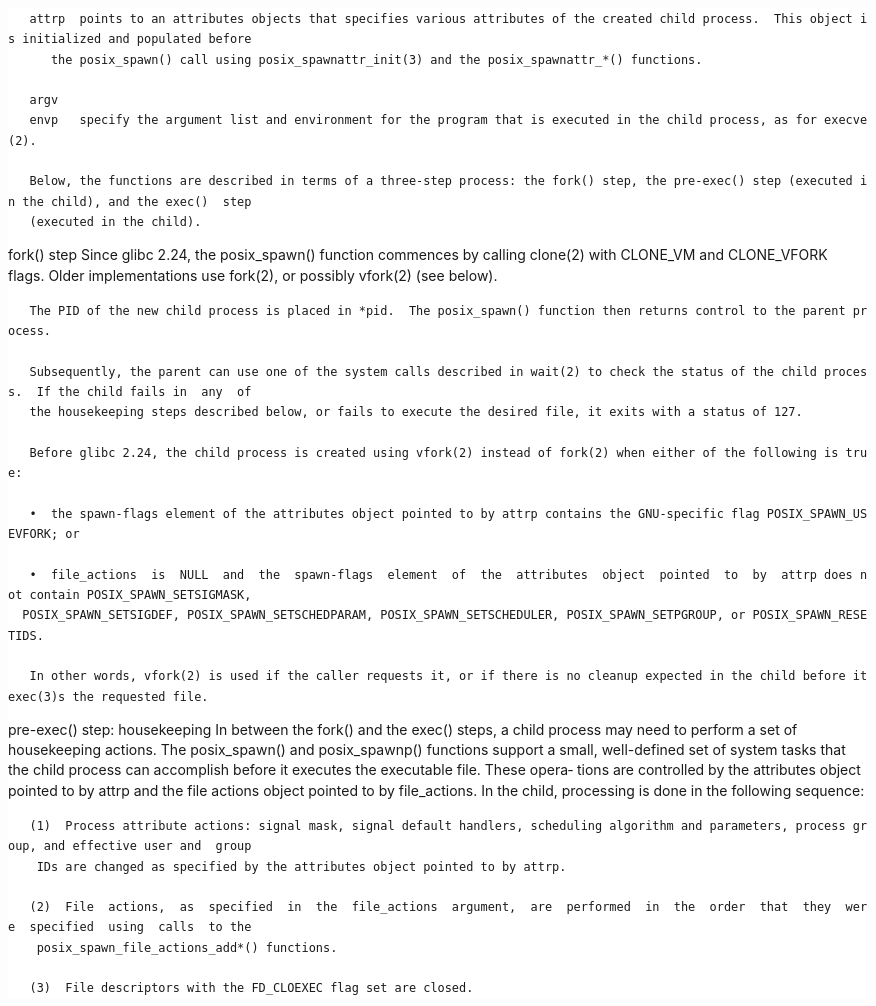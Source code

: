        attrp  points to an attributes objects that specifies various attributes of the created child process.  This object is initialized and populated before
	      the posix_spawn() call using posix_spawnattr_init(3) and the posix_spawnattr_*() functions.

       argv
       envp   specify the argument list and environment for the program that is executed in the child process, as for execve(2).

       Below, the functions are described in terms of a three-step process: the fork() step, the pre-exec() step (executed in the child), and the exec()  step
       (executed in the child).

   fork() step
       Since  glibc 2.24, the posix_spawn() function commences by calling clone(2) with CLONE_VM and CLONE_VFORK flags.	 Older implementations use fork(2), or
       possibly vfork(2) (see below).

       The PID of the new child process is placed in *pid.  The posix_spawn() function then returns control to the parent process.

       Subsequently, the parent can use one of the system calls described in wait(2) to check the status of the child process.	If the child fails in  any  of
       the housekeeping steps described below, or fails to execute the desired file, it exits with a status of 127.

       Before glibc 2.24, the child process is created using vfork(2) instead of fork(2) when either of the following is true:

       •  the spawn-flags element of the attributes object pointed to by attrp contains the GNU-specific flag POSIX_SPAWN_USEVFORK; or

       •  file_actions	is  NULL  and  the  spawn-flags	 element  of  the  attributes  object  pointed	to  by	attrp does not contain POSIX_SPAWN_SETSIGMASK,
	  POSIX_SPAWN_SETSIGDEF, POSIX_SPAWN_SETSCHEDPARAM, POSIX_SPAWN_SETSCHEDULER, POSIX_SPAWN_SETPGROUP, or POSIX_SPAWN_RESETIDS.

       In other words, vfork(2) is used if the caller requests it, or if there is no cleanup expected in the child before it exec(3)s the requested file.

   pre-exec() step: housekeeping
       In between the fork() and the exec() steps, a child process may need to perform a set of housekeeping actions.  The  posix_spawn()  and	posix_spawnp()
       functions support a small, well-defined set of system tasks that the child process can accomplish before it executes the executable file.  These opera‐
       tions  are controlled by the attributes object pointed to by attrp and the file actions object pointed to by file_actions.  In the child, processing is
       done in the following sequence:

       (1)  Process attribute actions: signal mask, signal default handlers, scheduling algorithm and parameters, process group, and effective user and	 group
	    IDs are changed as specified by the attributes object pointed to by attrp.

       (2)  File  actions,  as	specified  in  the  file_actions  argument,  are  performed  in	 the  order  that  they	 were  specified  using	 calls	to the
	    posix_spawn_file_actions_add*() functions.

       (3)  File descriptors with the FD_CLOEXEC flag set are closed.
